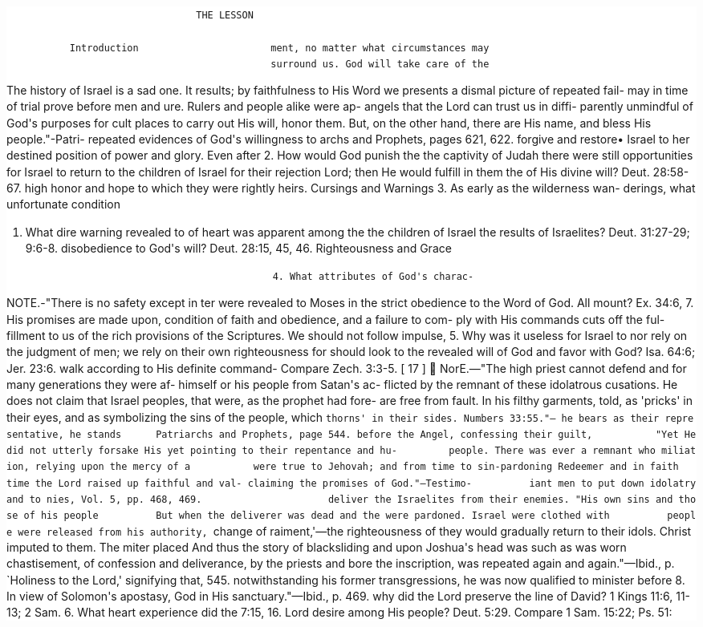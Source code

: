                                      THE LESSON

               Introduction                       ment, no matter what circumstances may
                                                  surround us. God will take care of the
  The history of Israel is a sad one. It          results; by faithfulness to His Word we
presents a dismal picture of repeated fail-       may in time of trial prove before men and
ure. Rulers and people alike were ap-             angels that the Lord can trust us in diffi-
parently unmindful of God's purposes for          cult places to carry out His will, honor
them. But, on the other hand, there are           His name, and bless His people."-Patri-
repeated evidences of God's willingness to        archs and Prophets, pages 621, 622.
forgive and restore• Israel to her destined
position of power and glory. Even after             2. How would God punish the
the captivity of Judah there were still
opportunities for Israel to return to the         children of Israel for their rejection
Lord; then He would fulfill in them the           of His divine will? Deut. 28:58-67.
high honor and hope to which they were
rightly heirs.
       Cursings and Warnings                         3. As early as the wilderness wan-
                                                  derings, what unfortunate condition
  1. What dire warning revealed to                of heart was apparent among the
the children of Israel the results of             Israelites? Deut. 31:27-29; 9:6-8.
disobedience to God's will? Deut.
28:15, 45, 46.
                                                         Righteousness and Grace

                                                    4. What attributes of God's charac-
   NOTE.-"There is no safety except in            ter were revealed to Moses in the
strict obedience to the Word of God. All          mount? Ex. 34:6, 7.
His promises are made upon, condition of
faith and obedience, and a failure to com-
ply with His commands cuts off the ful-
fillment to us of the rich provisions of the
Scriptures. We should not follow impulse,            5. Why was it useless for Israel to
nor rely on the judgment of men; we                rely on their own righteousness for
should look to the revealed will of God and        favor with God? Isa. 64:6; Jer. 23:6.
walk according to His definite command-            Compare Zech. 3:3-5.
                                              [ 17 ]
  NorE.—"The high priest cannot defend           and for many generations they were af-
himself or his people from Satan's ac-           flicted by the remnant of these idolatrous
cusations. He does not claim that Israel         peoples, that were, as the prophet had fore-
are free from fault. In his filthy garments,     told, as 'pricks' in their eyes, and as
symbolizing the sins of the people, which        `thorns' in their sides. Numbers 33:55."—
he bears as their representative, he stands      Patriarchs and Prophets, page 544.
before the Angel, confessing their guilt,           "Yet He did not utterly forsake His
yet pointing to their repentance and hu-         people. There was ever a remnant who
miliation, relying upon the mercy of a           were true to Jehovah; and from time to
sin-pardoning Redeemer and in faith              time the Lord raised up faithful and val-
claiming the promises of God."—Testimo-          iant men to put down idolatry and to
nies, Vol. 5, pp. 468, 469.                      deliver the Israelites from their enemies.
  "His own sins and those of his people          But when the deliverer was dead and the
were pardoned. Israel were clothed with          people were released from his authority,
`change of raiment,'—the righteousness of        they would gradually return to their idols.
Christ imputed to them. The miter placed         And thus the story of blacksliding and
upon Joshua's head was such as was worn          chastisement, of confession and deliverance,
by the priests and bore the inscription,         was repeated again and again."—Ibid., p.
`Holiness to the Lord,' signifying that,         545.
notwithstanding his former transgressions,
he was now qualified to minister before            8. In view of Solomon's apostasy,
God in His sanctuary."—Ibid., p. 469.            why did the Lord preserve the line of
                                                 David? 1 Kings 11:6, 11-13; 2 Sam.
  6. What heart experience did the
                                                 7:15, 16.
Lord desire among His people? Deut.
5:29. Compare 1 Sam. 15:22; Ps. 51: